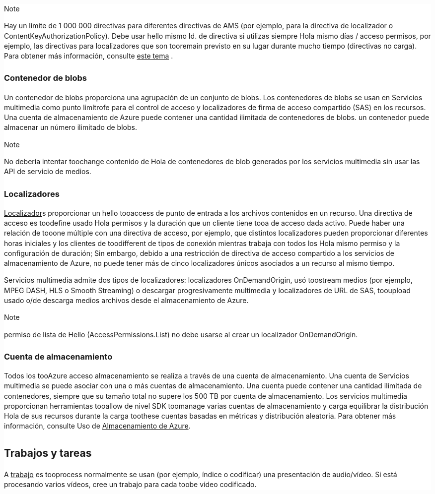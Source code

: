 >[!NOTE]
>Hay un límite de 1 000 000 directivas para diferentes directivas de AMS (por ejemplo, para la directiva de localizador o ContentKeyAuthorizationPolicy). Debe usar hello mismo Id. de directiva si utilizas siempre Hola mismo días / acceso permisos, por ejemplo, las directivas para localizadores que son tooremain previsto en su lugar durante mucho tiempo (directivas no carga). Para obtener más información, consulte [este tema](media-services-dotnet-manage-entities.md#limit-access-policies) .

### <a name="blob-container"></a>Contenedor de blobs
Un contenedor de blobs proporciona una agrupación de un conjunto de blobs. Los contenedores de blobs se usan en Servicios multimedia como punto limítrofe para el control de acceso y localizadores de firma de acceso compartido (SAS) en los recursos. Una cuenta de almacenamiento de Azure puede contener una cantidad ilimitada de contenedores de blobs. un contenedor puede almacenar un número ilimitado de blobs.

>[!NOTE]
> No debería intentar toochange contenido de Hola de contenedores de blob generados por los servicios multimedia sin usar las API de servicio de medios.
> 
> 

### <a id="locators"></a>Localizadores
[Localizador](https://docs.microsoft.com/rest/api/media/operations/locator)s proporcionar un hello tooaccess de punto de entrada a los archivos contenidos en un recurso. Una directiva de acceso es toodefine usado Hola permisos y la duración que un cliente tiene tooa de acceso dada activo. Puede haber una relación de tooone múltiple con una directiva de acceso, por ejemplo, que distintos localizadores pueden proporcionar diferentes horas iniciales y los clientes de toodifferent de tipos de conexión mientras trabaja con todos los Hola mismo permiso y la configuración de duración; Sin embargo, debido a una restricción de directiva de acceso compartido a los servicios de almacenamiento de Azure, no puede tener más de cinco localizadores únicos asociados a un recurso al mismo tiempo. 

Servicios multimedia admite dos tipos de localizadores: localizadores OnDemandOrigin, usó toostream medios (por ejemplo, MPEG DASH, HLS o Smooth Streaming) o descargar progresivamente multimedia y localizadores de URL de SAS, tooupload usado o/de descarga medios archivos desde el almacenamiento de Azure. 

>[!NOTE]
>permiso de lista de Hello (AccessPermissions.List) no debe usarse al crear un localizador OnDemandOrigin. 

### <a name="storage-account"></a>Cuenta de almacenamiento
Todos los tooAzure acceso almacenamiento se realiza a través de una cuenta de almacenamiento. Una cuenta de Servicios multimedia se puede asociar con una o más cuentas de almacenamiento. Una cuenta puede contener una cantidad ilimitada de contenedores, siempre que su tamaño total no supere los 500 TB por cuenta de almacenamiento.  Los servicios multimedia proporcionan herramientas tooallow de nivel SDK toomanage varias cuentas de almacenamiento y carga equilibrar la distribución Hola de sus recursos durante la carga toothese cuentas basadas en métricas y distribución aleatoria. Para obtener más información, consulte Uso de [Almacenamiento de Azure](https://msdn.microsoft.com/library/azure/dn767951.aspx). 

## <a name="jobs-and-tasks"></a>Trabajos y tareas
A [trabajo](https://https://docs.microsoft.com/rest/api/media/operations/job) es tooprocess normalmente se usan (por ejemplo, índice o codificar) una presentación de audio/vídeo. Si está procesando varios vídeos, cree un trabajo para cada toobe vídeo codificado.
